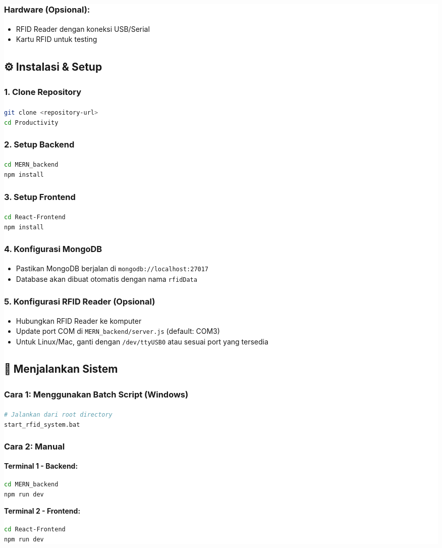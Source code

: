 ### Hardware (Opsional):
- RFID Reader dengan koneksi USB/Serial
- Kartu RFID untuk testing

## ⚙️ Instalasi & Setup

### 1. Clone Repository
```bash
git clone <repository-url>
cd Productivity
```

### 2. Setup Backend
```bash
cd MERN_backend
npm install
```

### 3. Setup Frontend
```bash
cd React-Frontend
npm install
```

### 4. Konfigurasi MongoDB
- Pastikan MongoDB berjalan di `mongodb://localhost:27017`
- Database akan dibuat otomatis dengan nama `rfidData`

### 5. Konfigurasi RFID Reader (Opsional)
- Hubungkan RFID Reader ke komputer
- Update port COM di `MERN_backend/server.js` (default: COM3)
- Untuk Linux/Mac, ganti dengan `/dev/ttyUSB0` atau sesuai port yang tersedia

## 🚀 Menjalankan Sistem

### Cara 1: Menggunakan Batch Script (Windows)
```bash
# Jalankan dari root directory
start_rfid_system.bat
```

### Cara 2: Manual

**Terminal 1 - Backend:**
```bash
cd MERN_backend
npm run dev
```

**Terminal 2 - Frontend:**
```bash
cd React-Frontend
npm run dev
```
